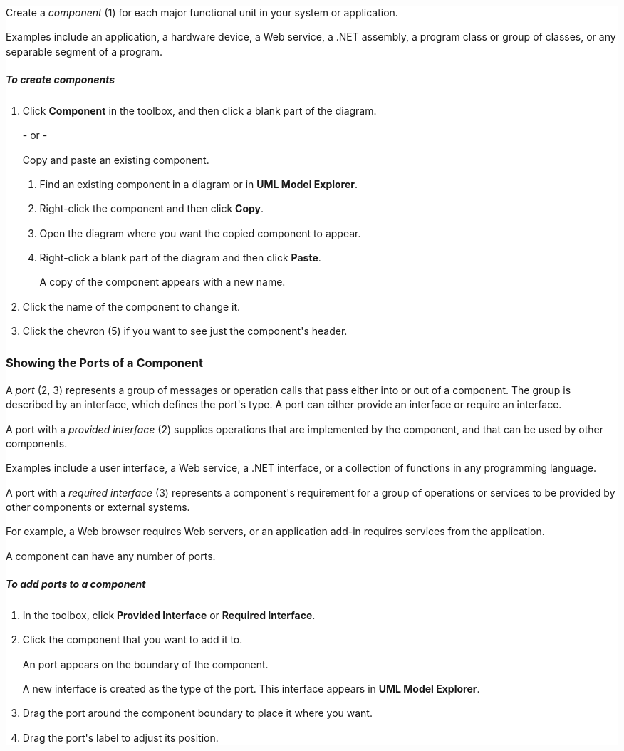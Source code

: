  Create a *component* (1) for each major functional unit in your system or application.  
  
 Examples include an application, a hardware device, a Web service, a .NET assembly, a program class or group of classes, or any separable segment of a program.  
  
##### To create components  
  
1.  Click **Component** in the toolbox, and then click a blank part of the diagram.  
  
     \- or -  
  
     Copy and paste an existing component.  
  
    1.  Find an existing component in a diagram or in **UML Model Explorer**.  
  
    2.  Right-click the component and then click **Copy**.  
  
    3.  Open the diagram where you want the copied component to appear.  
  
    4.  Right-click a blank part of the diagram and then click **Paste**.  
  
         A copy of the component appears with a new name.  
  
2.  Click the name of the component to change it.  
  
3.  Click the chevron (5) if you want to see just the component's header.  
  
### Showing the Ports of a Component  
 A *port* (2, 3) represents a group of messages or operation calls that pass either into or out of a component. The group is described by an interface, which defines the port's type. A port can either provide an interface or require an interface.  
  
 A port with a *provided interface* (2) supplies operations that are implemented by the component, and that can be used by other components.  
  
 Examples include a user interface, a Web service, a .NET interface, or a collection of functions in any programming language.  
  
 A port with a *required interface* (3) represents a component's requirement for a group of operations or services to be provided by other components or external systems.  
  
 For example, a Web browser requires Web servers, or an application add-in requires services from the application.  
  
 A component can have any number of ports.  
  
##### To add ports to a component  
  
1.  In the toolbox, click **Provided Interface** or **Required Interface**.  
  
2.  Click the component that you want to add it to.  
  
     An port appears on the boundary of the component.  
  
     A new interface is created as the type of the port. This interface appears in **UML Model Explorer**.  
  
3.  Drag the port around the component boundary to place it where you want.  
  
4.  Drag the port's label to adjust its position.  
  